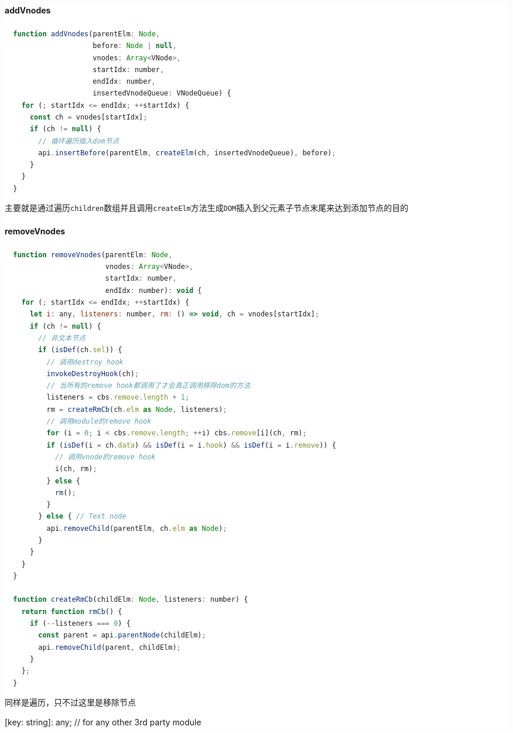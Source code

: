 
#### addVnodes
```JavaScript
  function addVnodes(parentElm: Node,
                     before: Node | null,
                     vnodes: Array<VNode>,
                     startIdx: number,
                     endIdx: number,
                     insertedVnodeQueue: VNodeQueue) {
    for (; startIdx <= endIdx; ++startIdx) {
      const ch = vnodes[startIdx];
      if (ch != null) {
        // 循环遍历插入dom节点
        api.insertBefore(parentElm, createElm(ch, insertedVnodeQueue), before);
      }
    }
  }
```
主要就是通过遍历`children`数组并且调用`createElm`方法生成`DOM`插入到父元素子节点末尾来达到添加节点的目的

#### removeVnodes
```JavaScript
  function removeVnodes(parentElm: Node,
                        vnodes: Array<VNode>,
                        startIdx: number,
                        endIdx: number): void {
    for (; startIdx <= endIdx; ++startIdx) {
      let i: any, listeners: number, rm: () => void, ch = vnodes[startIdx];
      if (ch != null) {
        // 非文本节点
        if (isDef(ch.sel)) {
          // 调用destroy hook
          invokeDestroyHook(ch);
          // 当所有的remove hook都调用了才会真正调用移除dom的方法
          listeners = cbs.remove.length + 1;
          rm = createRmCb(ch.elm as Node, listeners);
          // 调用module的remove hook
          for (i = 0; i < cbs.remove.length; ++i) cbs.remove[i](ch, rm);
          if (isDef(i = ch.data) && isDef(i = i.hook) && isDef(i = i.remove)) {
            // 调用vnode的remove hook
            i(ch, rm);
          } else {
            rm();
          }
        } else { // Text node
          api.removeChild(parentElm, ch.elm as Node);
        }
      }
    }
  }

  function createRmCb(childElm: Node, listeners: number) {
    return function rmCb() {
      if (--listeners === 0) {
        const parent = api.parentNode(childElm);
        api.removeChild(parent, childElm);
      }
    };
  }
```
同样是遍历，只不过这里是移除节点


  [key: string]: any; // for any other 3rd party module